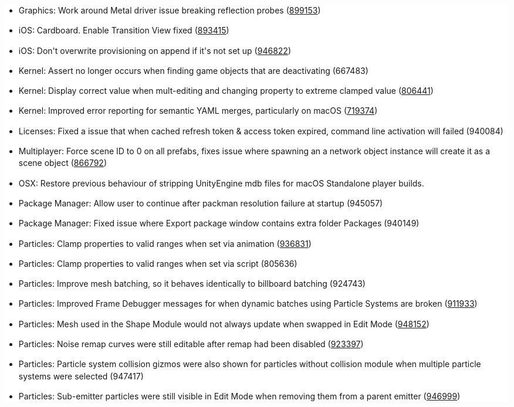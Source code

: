 *   Graphics: Work around Metal driver issue breaking reflection probes ([899153](https://issuetracker.unity3d.com/issues/ios-metal-lighting-reflection-probe-refresh-mode-on-awake-differs-in-realtime-on-some-devices))
    
*   iOS: Cardboard. Enable Transition View fixed ([893415](https://issuetracker.unity3d.com/issues/ios-cardboard-splash-screen-appears-even-if-enable-transition-view-is-set-to-false))
    
*   iOS: Don't overwrite provisioning on append if it's not set up ([946822](https://issuetracker.unity3d.com/issues/ios-regression-signing-info-gets-broken-when-appending-a-project-which-doesent-use-automatic-signing-management))
    
*   Kernel: Assert no longer occurs when finding game objects that are deactivating (667483)
    
*   Kernel: Display correct value when mult-editing and changing property to extreme clamped value ([806441](https://issuetracker.unity3d.com/issues/wheelcollider-multiediting-target-position-property-shows-that-it-differs-between-wheel-colliders-when-corner-values-are-set))
    
*   Kernel: Improved error reporting for semantic YAML merges, particularly on macOS ([719374](https://issuetracker.unity3d.com/issues/osx-missing-enable-text-serialization-message-for-scene-smart-merge))
    
*   Licenses: Fixed a issue that when cached refresh token & access token expired, command line activation will failed (940084)
    
*   Multiplayer: Force scene ID to 0 on all prefabs, fixes issue where spawning an a network object instance will create it as a scene object ([866792](https://issuetracker.unity3d.com/issues/client-connection-to-hosted-server-is-interrupted-with-networkreader-readbyte-exception))
    
*   OSX: Restore previous behaviour of stripping UnityEngine mdb files for macOS Standalone player builds.
    
*   Package Manager: Allow user to continue after packman resolution failure at startup (945057)
    
*   Package Manager: Fixed issue where Export package window contains extra folder Packages (940149)
    
*   Particles: Clamp properties to valid ranges when set via animation ([936831](https://issuetracker.unity3d.com/issues/crash-when-changing-burst-count-propertys-value-in-animation-window))
    
*   Particles: Clamp properties to valid ranges when set via script (805636)
    
*   Particles: Improve mesh batching, so it behaves identically to billboard batching (924743)
    
*   Particles: Improved Frame Debugger messages for when dynamic batches using Particle Systems are broken ([911933](https://issuetracker.unity3d.com/issues/mesh-particle-system-prevents-batching-when-using-it-with-default-particle-material))
    
*   Particles: Mesh used in the Shape Module would not always update when swapped in Edit Mode ([948152](https://issuetracker.unity3d.com/issues/shape-single-material-only-updates-particle-emission-when-swapping-mesh))
    
*   Particles: Noise remap curves were still editable after remap had been disabled ([923397](https://issuetracker.unity3d.com/issues/noise-remap-curves-still-editable-when-remap-is-disabled))
    
*   Particles: Particle system collision gizmos were also shown for particles without collision module when multiple particle systems were selected (947417)
    
*   Particles: Sub-emitter particles were still visible in Edit Mode when removing them from a parent emitter ([946999](https://issuetracker.unity3d.com/issues/shuriken-after-removing-sub-emitter-its-particles-are-still-visible))
    